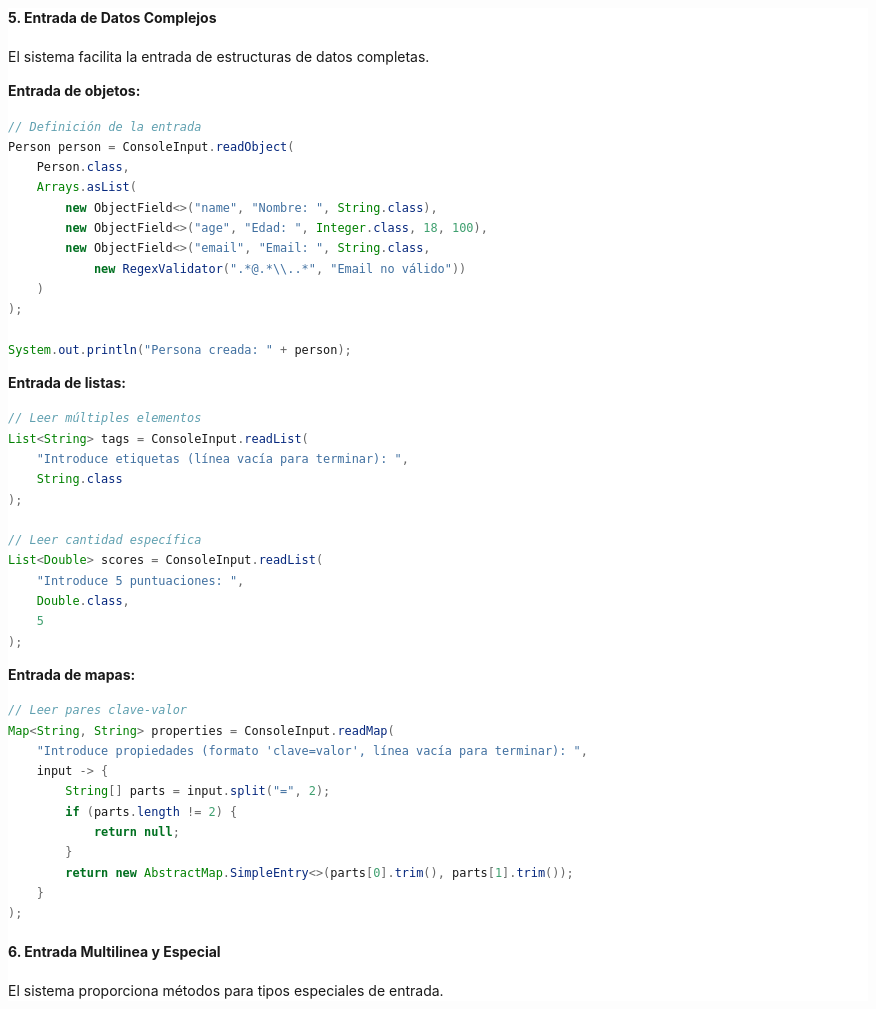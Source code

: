 #### 5. Entrada de Datos Complejos

El sistema facilita la entrada de estructuras de datos completas.

**Entrada de objetos:**
```java
// Definición de la entrada
Person person = ConsoleInput.readObject(
    Person.class,
    Arrays.asList(
        new ObjectField<>("name", "Nombre: ", String.class),
        new ObjectField<>("age", "Edad: ", Integer.class, 18, 100),
        new ObjectField<>("email", "Email: ", String.class, 
            new RegexValidator(".*@.*\\..*", "Email no válido"))
    )
);

System.out.println("Persona creada: " + person);
```

**Entrada de listas:**
```java
// Leer múltiples elementos
List<String> tags = ConsoleInput.readList(
    "Introduce etiquetas (línea vacía para terminar): ",
    String.class
);

// Leer cantidad específica
List<Double> scores = ConsoleInput.readList(
    "Introduce 5 puntuaciones: ",
    Double.class,
    5
);
```

**Entrada de mapas:**
```java
// Leer pares clave-valor
Map<String, String> properties = ConsoleInput.readMap(
    "Introduce propiedades (formato 'clave=valor', línea vacía para terminar): ",
    input -> {
        String[] parts = input.split("=", 2);
        if (parts.length != 2) {
            return null;
        }
        return new AbstractMap.SimpleEntry<>(parts[0].trim(), parts[1].trim());
    }
);
```

#### 6. Entrada Multilinea y Especial

El sistema proporciona métodos para tipos especiales de entrada.

